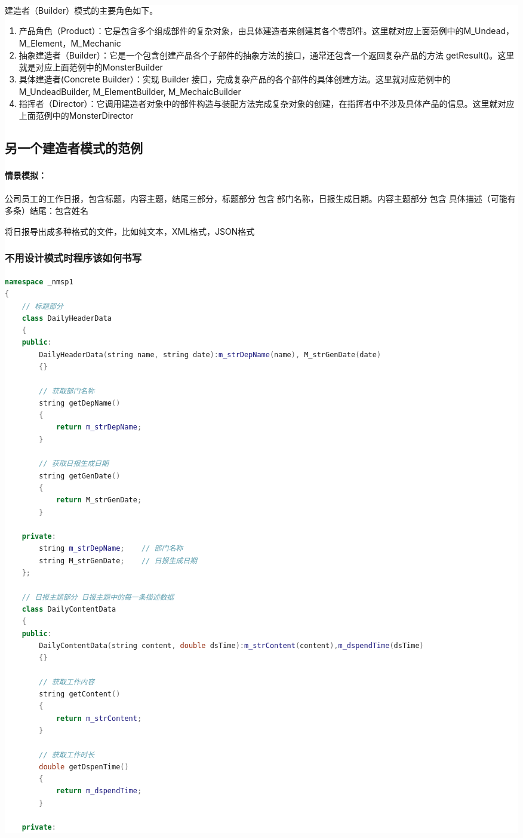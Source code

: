 建造者（Builder）模式的主要角色如下。

1. 产品角色（Product）：它是包含多个组成部件的复杂对象，由具体建造者来创建其各个零部件。这里就对应上面范例中的M_Undead，M_Element，M_Mechanic
2. 抽象建造者（Builder）：它是一个包含创建产品各个子部件的抽象方法的接口，通常还包含一个返回复杂产品的方法 getResult()。这里就是对应上面范例中的MonsterBuilder
3. 具体建造者(Concrete Builder）：实现 Builder 接口，完成复杂产品的各个部件的具体创建方法。这里就对应范例中的M_UndeadBuilder, M_ElementBuilder, M_MechaicBuilder
4. 指挥者（Director）：它调用建造者对象中的部件构造与装配方法完成复杂对象的创建，在指挥者中不涉及具体产品的信息。这里就对应上面范例中的MonsterDirector

## 另一个建造者模式的范例

#### 情景模拟：

公司员工的工作日报，包含标题，内容主题，结尾三部分，标题部分 包含 部门名称，日报生成日期。内容主题部分 包含 具体描述（可能有多条）结尾：包含姓名

将日报导出成多种格式的文件，比如纯文本，XML格式，JSON格式

### 不用设计模式时程序该如何书写

```c++
namespace _nmsp1
{
    // 标题部分
    class DailyHeaderData
    {
    public:
        DailyHeaderData(string name, string date):m_strDepName(name), M_strGenDate(date)
        {}
        
        // 获取部门名称
        string getDepName()
        {
            return m_strDepName;
        }
        
        // 获取日报生成日期
        string getGenDate()
        {
            return M_strGenDate;
        }
        
    private:
        string m_strDepName;    // 部门名称
        string M_strGenDate;    // 日报生成日期
    };
    
    // 日报主题部分 日报主题中的每一条描述数据
    class DailyContentData
    {
    public:
        DailyContentData(string content, double dsTime):m_strContent(content),m_dspendTime(dsTime)
        {}
        
        // 获取工作内容
        string getContent()
        {
            return m_strContent;
        }
        
        // 获取工作时长
        double getDspenTime()
        {
            return m_dspendTime;
        }
        
    private:
```